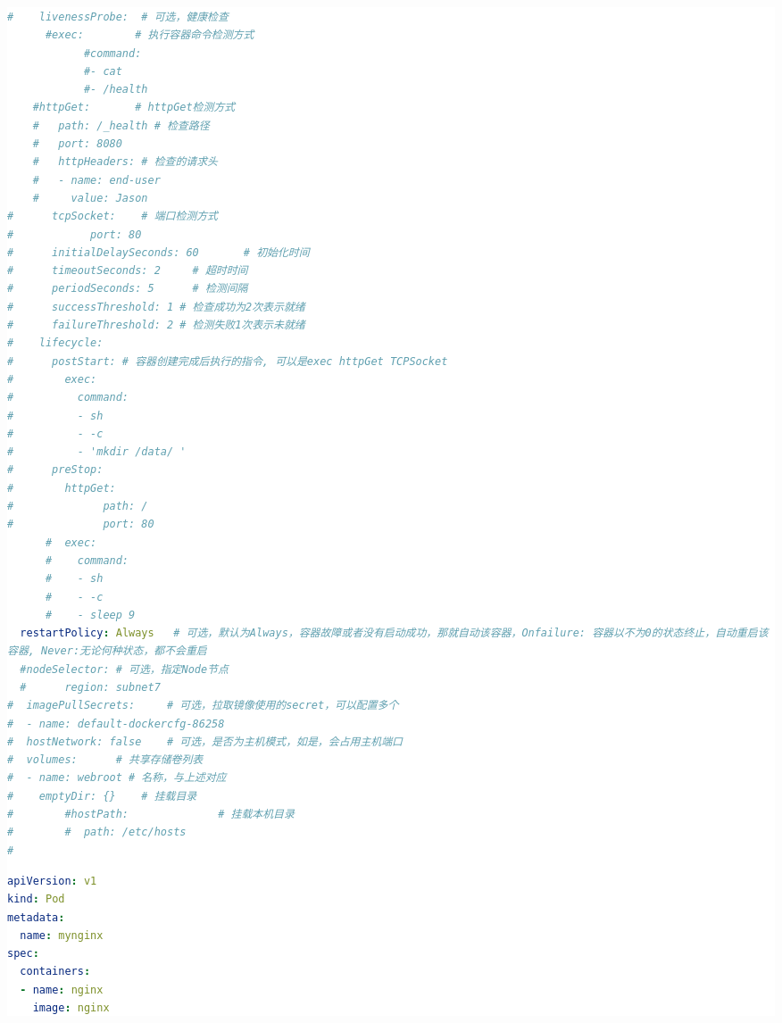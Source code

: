 ```yaml
#    livenessProbe:  # 可选，健康检查
      #exec:        # 执行容器命令检测方式
            #command: 
            #- cat
            #- /health
    #httpGet:       # httpGet检测方式
    #   path: /_health # 检查路径
    #   port: 8080
    #   httpHeaders: # 检查的请求头
    #   - name: end-user
    #     value: Jason 
#      tcpSocket:    # 端口检测方式
#            port: 80
#      initialDelaySeconds: 60       # 初始化时间
#      timeoutSeconds: 2     # 超时时间
#      periodSeconds: 5      # 检测间隔
#      successThreshold: 1 # 检查成功为2次表示就绪
#      failureThreshold: 2 # 检测失败1次表示未就绪
#    lifecycle:
#      postStart: # 容器创建完成后执行的指令, 可以是exec httpGet TCPSocket
#        exec:
#          command:
#          - sh
#          - -c
#          - 'mkdir /data/ '
#      preStop:
#        httpGet:      
#              path: /
#              port: 80
      #  exec:
      #    command:
      #    - sh
      #    - -c
      #    - sleep 9
  restartPolicy: Always   # 可选，默认为Always，容器故障或者没有启动成功，那就自动该容器，Onfailure: 容器以不为0的状态终止，自动重启该容器, Never:无论何种状态，都不会重启
  #nodeSelector: # 可选，指定Node节点
  #      region: subnet7
#  imagePullSecrets:     # 可选，拉取镜像使用的secret，可以配置多个
#  - name: default-dockercfg-86258
#  hostNetwork: false    # 可选，是否为主机模式，如是，会占用主机端口
#  volumes:      # 共享存储卷列表
#  - name: webroot # 名称，与上述对应
#    emptyDir: {}    # 挂载目录
#        #hostPath:              # 挂载本机目录
#        #  path: /etc/hosts
#
```

```yaml
apiVersion: v1 
kind: Pod       
metadata:       
  name: mynginx  
spec:   
  containers:   
  - name: nginx 
    image: nginx
```
